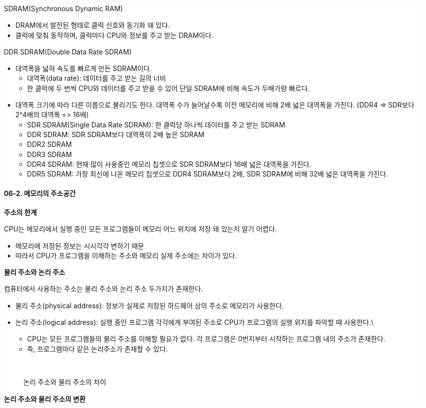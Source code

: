 &#x20;

SDRAM(Synchronous Dynamic RAM)

* DRAM에서 발전된 형태로 클럭 신호와 동기화 돼 있다.
* 클럭에 맞춰 동작하며, 클럭마다 CPU와 정보를 주고 받는 DRAM이다.

&#x20;

DDR SDRAM(Double Data Rate SDRAM)

* 대역폭을 넓혀 속도를 빠르게 만든 SDRAM이다.
  * 대역폭(data rate): 데이터를 주고 받는 길의 너비
  * 한 클럭에 두 번씩 CPU와 데이터를 주고 받을 수 있어 단일 SDRAM에 비해 속도가 두배가량 빠르다.

&#x20;

* 대역폭 크기에 따라 다른 이름으로 불리기도 한다. 대역폭 수가 늘어날수록 이전 메모리에 비해 2배 넓은 대역폭을 가진다. (DDR4 => SDR보다 2^4배의 대역폭 => 16배)
  * SDR SDRAM(Single Data Rate SDRAM): 한 클럭당 하나씩 데이터를 주고 받는 SDRAM
  * DDR SDRAM: SDR SDRAM보다 대역폭이 2배 높은 SDRAM
  * DDR2 SDRAM
  * DDR3 SDRAM
  * DDR4 SDRAM: 현재 많이 사용중인 메모리 칩셋으로 SDR SDRAM보다 16배 넓은 대역폭을 가진다.
  * DDR5 SDRAM: 가장 최신에 나온 메모리 칩셋으로 DDR4 SDRAM보다 2배, SDR SDRAM에 비해 32배 넓은 대역폭을 가진다.

&#x20;

&#x20;

#### 06-2. 메모리의 주소공간

&#x20;

**주소의 한계**

CPU는 메모리에서 실행 중인 모든 프로그램들이 메모리 어느 위치에 저장 돼 있는지 알기 어렵다.

* 메모리에 저장된 정보는 시시각각 변하기 때문
* 따라서 CPU가 프로그램을 이해하는 주소와 메모리 실제 주소에는 차이가 있다.

&#x20;

**물리 주소와 논리 주소**

컴퓨터에서 사용하는 주소는 물리 주소와 논리 주소 두가지가 존재한다.

* 물리 주소(physical address): 정보가 실제로 저장된 하드웨어 상의 주소로 메모리가 사용한다.

&#x20;

* 논리 주소(logical address): 실행 중인 프로그램 각각에게 부여된 주소로 CPU가 프로그램의 실행 위치를 파악할 때 사용한다.\

  * CPU는 모든 프로그램들의 물리 주소를 이해할 필요가 없다. 각 프로그램은 0번지부터 시작하는 프로그램 내의 주소가 존재한다.
  * 즉, 프로그램마다 같은 논리주소가 존재할 수 있다.

<figure><img src="https://blog.kakaocdn.net/dn/ssQ6H/btrQdAkGN1m/jRLFNgLALpYpZV4wnnfHYK/img.png" alt=""><figcaption><p>논리 주소와 물리 주소의 차이</p></figcaption></figure>

&#x20;

**논리 주소와 물리 주소의 변환**
